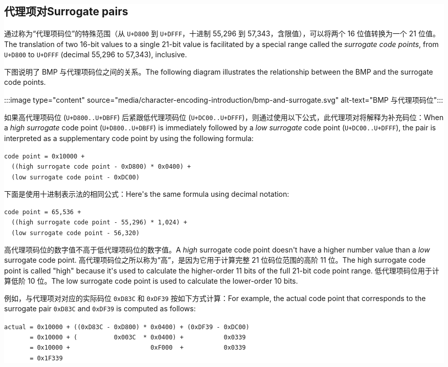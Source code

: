 ## <a name="surrogate-pairs"></a><span data-ttu-id="3c76d-167">代理项对</span><span class="sxs-lookup"><span data-stu-id="3c76d-167">Surrogate pairs</span></span>

<span data-ttu-id="3c76d-168">通过称为“代理项码位”的特殊范围（从 `U+D800` 到 `U+DFFF`，十进制 55,296 到 57,343，含限值），可以将两个 16 位值转换为一个 21 位值。</span><span class="sxs-lookup"><span data-stu-id="3c76d-168">The translation of two 16-bit values to a single 21-bit value is facilitated by a special range called the *surrogate code points*, from `U+D800` to `U+DFFF` (decimal 55,296 to 57,343), inclusive.</span></span>

<span data-ttu-id="3c76d-169">下图说明了 BMP 与代理项码位之间的关系。</span><span class="sxs-lookup"><span data-stu-id="3c76d-169">The following diagram illustrates the relationship between the BMP and the surrogate code points.</span></span>

:::image type="content" source="media/character-encoding-introduction/bmp-and-surrogate.svg" alt-text="BMP 与代理项码位":::

<span data-ttu-id="3c76d-171">如果高代理项码位 (`U+D800..U+DBFF`) 后紧跟低代理项码位 (`U+DC00..U+DFFF`)，则通过使用以下公式，此代理项对将解释为补充码位：</span><span class="sxs-lookup"><span data-stu-id="3c76d-171">When a *high surrogate* code point (`U+D800..U+DBFF`) is immediately followed by a *low surrogate* code point (`U+DC00..U+DFFF`), the pair is interpreted as a supplementary code point by using the following formula:</span></span>

```
code point = 0x10000 +
  ((high surrogate code point - 0xD800) * 0x0400) +
  (low surrogate code point - 0xDC00)
```

<span data-ttu-id="3c76d-172">下面是使用十进制表示法的相同公式：</span><span class="sxs-lookup"><span data-stu-id="3c76d-172">Here's the same formula using decimal notation:</span></span>

```
code point = 65,536 +
  ((high surrogate code point - 55,296) * 1,024) +
  (low surrogate code point - 56,320)
```

<span data-ttu-id="3c76d-173">高代理项码位的数字值不高于低代理项码位的数字值。</span><span class="sxs-lookup"><span data-stu-id="3c76d-173">A *high* surrogate code point doesn't have a higher number value than a *low* surrogate code point.</span></span> <span data-ttu-id="3c76d-174">高代理项码位之所以称为“高”，是因为它用于计算完整 21 位码位范围的高阶 11 位。</span><span class="sxs-lookup"><span data-stu-id="3c76d-174">The high surrogate code point is called "high" because it's used to calculate the higher-order 11 bits of the full 21-bit code point range.</span></span> <span data-ttu-id="3c76d-175">低代理项码位用于计算低阶 10 位。</span><span class="sxs-lookup"><span data-stu-id="3c76d-175">The low surrogate code point is used to calculate the lower-order 10 bits.</span></span>

<span data-ttu-id="3c76d-176">例如，与代理项对对应的实际码位 `0xD83C` 和 `0xDF39` 按如下方式计算：</span><span class="sxs-lookup"><span data-stu-id="3c76d-176">For example, the actual code point that corresponds to the surrogate pair `0xD83C` and `0xDF39`  is computed as follows:</span></span>

```
actual = 0x10000 + ((0xD83C - 0xD800) * 0x0400) + (0xDF39 - 0xDC00)
       = 0x10000 + (          0x003C  * 0x0400) +           0x0339
       = 0x10000 +                      0xF000  +           0x0339
       = 0x1F339
```

